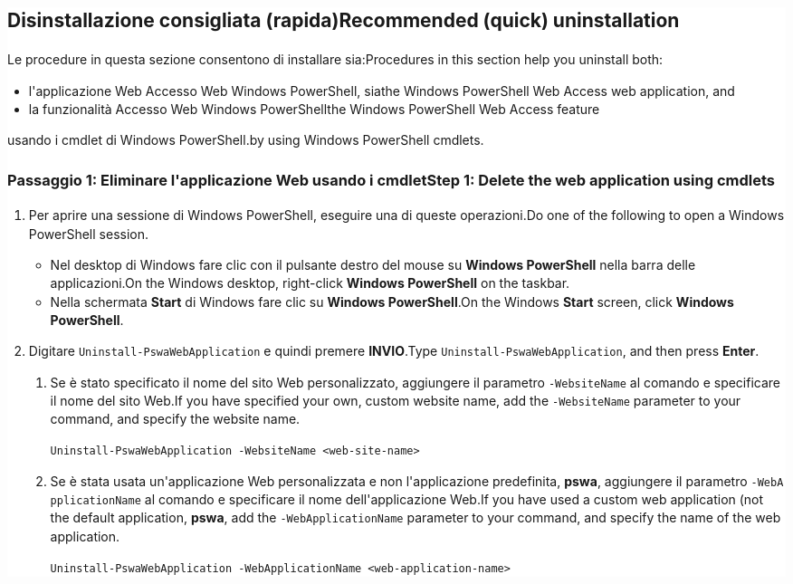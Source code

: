 ## <a name="recommended-quick-uninstallation"></a><span data-ttu-id="6f6d0-111">Disinstallazione consigliata (rapida)</span><span class="sxs-lookup"><span data-stu-id="6f6d0-111">Recommended (quick) uninstallation</span></span>

<span data-ttu-id="6f6d0-112">Le procedure in questa sezione consentono di installare sia:</span><span class="sxs-lookup"><span data-stu-id="6f6d0-112">Procedures in this section help you uninstall both:</span></span>

- <span data-ttu-id="6f6d0-113">l'applicazione Web Accesso Web Windows PowerShell, sia</span><span class="sxs-lookup"><span data-stu-id="6f6d0-113">the Windows PowerShell Web Access web application, and</span></span>
- <span data-ttu-id="6f6d0-114">la funzionalità Accesso Web Windows PowerShell</span><span class="sxs-lookup"><span data-stu-id="6f6d0-114">the Windows PowerShell Web Access feature</span></span>

<span data-ttu-id="6f6d0-115">usando i cmdlet di Windows PowerShell.</span><span class="sxs-lookup"><span data-stu-id="6f6d0-115">by using Windows PowerShell cmdlets.</span></span>

### <a name="step-1-delete-the-web-application-using-cmdlets"></a><span data-ttu-id="6f6d0-116">Passaggio 1: Eliminare l'applicazione Web usando i cmdlet</span><span class="sxs-lookup"><span data-stu-id="6f6d0-116">Step 1: Delete the web application using cmdlets</span></span>

1. <span data-ttu-id="6f6d0-117">Per aprire una sessione di Windows PowerShell, eseguire una di queste operazioni.</span><span class="sxs-lookup"><span data-stu-id="6f6d0-117">Do one of the following to open a Windows PowerShell session.</span></span>

   - <span data-ttu-id="6f6d0-118">Nel desktop di Windows fare clic con il pulsante destro del mouse su **Windows PowerShell** nella barra delle applicazioni.</span><span class="sxs-lookup"><span data-stu-id="6f6d0-118">On the Windows desktop, right-click **Windows PowerShell** on the taskbar.</span></span>
   - <span data-ttu-id="6f6d0-119">Nella schermata **Start** di Windows fare clic su **Windows PowerShell**.</span><span class="sxs-lookup"><span data-stu-id="6f6d0-119">On the Windows **Start** screen, click **Windows PowerShell**.</span></span>

2. <span data-ttu-id="6f6d0-120">Digitare `Uninstall-PswaWebApplication` e quindi premere **INVIO**.</span><span class="sxs-lookup"><span data-stu-id="6f6d0-120">Type `Uninstall-PswaWebApplication`, and then press **Enter**.</span></span>

   1. <span data-ttu-id="6f6d0-121">Se è stato specificato il nome del sito Web personalizzato, aggiungere il parametro `-WebsiteName` al comando e specificare il nome del sito Web.</span><span class="sxs-lookup"><span data-stu-id="6f6d0-121">If you have specified your own, custom website name, add the `-WebsiteName` parameter to your command, and specify the website name.</span></span>

      `Uninstall-PswaWebApplication -WebsiteName <web-site-name>`

   1. <span data-ttu-id="6f6d0-122">Se è stata usata un'applicazione Web personalizzata e non l'applicazione predefinita, **pswa**, aggiungere il parametro `-WebApplicationName` al comando e specificare il nome dell'applicazione Web.</span><span class="sxs-lookup"><span data-stu-id="6f6d0-122">If you have used a custom web application (not the default application, **pswa**, add the `-WebApplicationName` parameter to your command, and specify the name of the web application.</span></span>

      `Uninstall-PswaWebApplication -WebApplicationName <web-application-name>`
